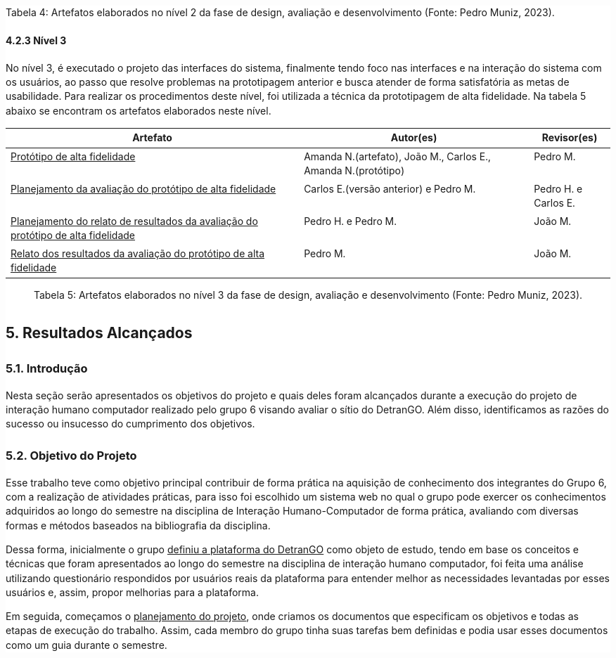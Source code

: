 Tabela 4: Artefatos elaborados no nível 2 da fase de design, avaliação e desenvolvimento (Fonte: Pedro Muniz, 2023).

</center>


#### 4.2.3 Nível 3
No nível 3, é executado o projeto das interfaces do sistema, finalmente tendo foco nas interfaces e na interação do sistema com os usuários, ao passo que resolve problemas na prototipagem anterior e busca atender de forma satisfatória as metas de usabilidade. Para realizar os procedimentos deste nível, foi utilizada a técnica da prototipagem de alta fidelidade. Na tabela 5 abaixo se encontram os artefatos elaborados neste nível.

<center>

| Artefato | Autor(es) | Revisor(es) |
|--|--|--|
| [Protótipo de alta fidelidade](./design_avaliacao/nivel3/prototipoAlta/prototipoAlta.md) | Amanda N.(artefato), João M., Carlos E., Amanda N.(protótipo) | Pedro M. |
| [Planejamento da avaliação do protótipo de alta fidelidade](./design_avaliacao/nivel3/prototipoAlta/plan_avaliacao.md) | Carlos E.(versão anterior) e Pedro M. | Pedro H. e Carlos E. |
| [Planejamento do relato de resultados da avaliação do protótipo de alta fidelidade](./design_avaliacao/nivel3/prototipoAlta/plan_relato.md) | Pedro H. e Pedro M. | João M. |
| [Relato dos resultados da avaliação do protótipo de alta fidelidade](./design_avaliacao/nivel3/prototipoAlta/relato_resultados.md) | Pedro M. | João M. |

Tabela 5: Artefatos elaborados no nível 3 da fase de design, avaliação e desenvolvimento (Fonte: Pedro Muniz, 2023).

</center>

## 5. Resultados Alcançados 

### 5.1. Introdução
Nesta seção serão apresentados os objetivos do projeto e quais deles foram alcançados durante a execução do projeto de interação humano computador realizado pelo grupo 6 visando avaliar o sítio do DetranGO. Além disso, identificamos as razões do sucesso ou insucesso do cumprimento dos objetivos.

### 5.2. Objetivo do Projeto
Esse trabalho teve como objetivo principal contribuir de forma prática na aquisição de conhecimento dos integrantes do Grupo 6, com a realização de atividades práticas, para isso foi escolhido um sistema web no qual o grupo pode exercer os conhecimentos adquiridos ao longo do semestre na disciplina de Interação Humano-Computador de forma prática, avaliando com diversas formas e métodos baseados na bibliografia da disciplina.

Dessa forma, inicialmente o grupo [definiu a plataforma do DetranGO](./planejamento/site_escolhido.md) como objeto de estudo, tendo em base os conceitos e técnicas que foram apresentados ao longo do semestre na disciplina de interação humano computador, foi feita uma análise utilizando questionário respondidos por usuários reais da plataforma para entender melhor as necessidades levantadas por esses usuários e, assim, propor melhorias para a plataforma.

Em seguida, começamos o [planejamento do projeto](./planejamento/cronograma.md), onde criamos os documentos que especificam os objetivos e todas as etapas de execução do trabalho. Assim, cada membro do grupo tinha suas tarefas bem definidas e podia usar esses documentos como um guia durante o semestre.

